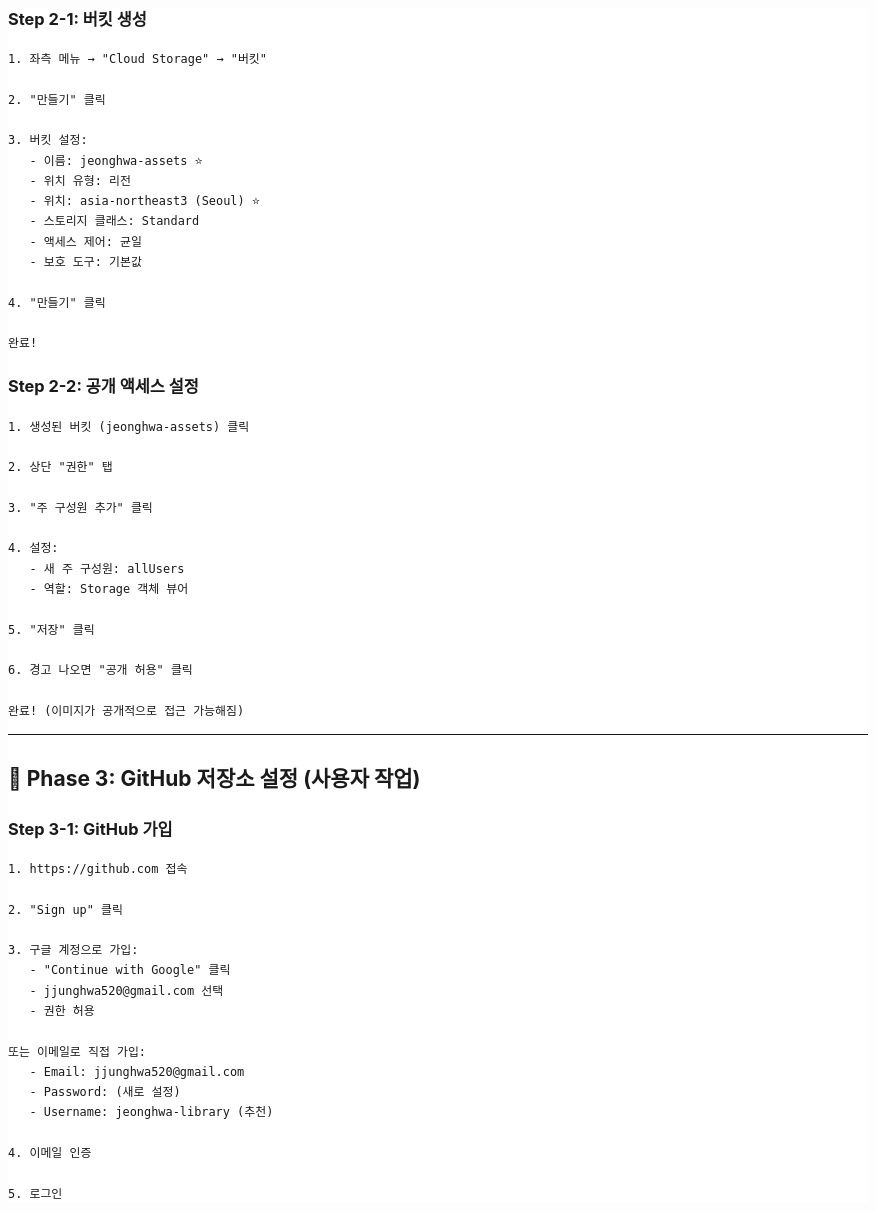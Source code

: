 ### Step 2-1: 버킷 생성

```
1. 좌측 메뉴 → "Cloud Storage" → "버킷"

2. "만들기" 클릭

3. 버킷 설정:
   - 이름: jeonghwa-assets ⭐
   - 위치 유형: 리전
   - 위치: asia-northeast3 (Seoul) ⭐
   - 스토리지 클래스: Standard
   - 액세스 제어: 균일
   - 보호 도구: 기본값

4. "만들기" 클릭

완료!
```

### Step 2-2: 공개 액세스 설정

```
1. 생성된 버킷 (jeonghwa-assets) 클릭

2. 상단 "권한" 탭

3. "주 구성원 추가" 클릭

4. 설정:
   - 새 주 구성원: allUsers
   - 역할: Storage 객체 뷰어

5. "저장" 클릭

6. 경고 나오면 "공개 허용" 클릭

완료! (이미지가 공개적으로 접근 가능해짐)
```

---

## 🎯 Phase 3: GitHub 저장소 설정 (사용자 작업)

### Step 3-1: GitHub 가입

```
1. https://github.com 접속

2. "Sign up" 클릭

3. 구글 계정으로 가입:
   - "Continue with Google" 클릭
   - jjunghwa520@gmail.com 선택
   - 권한 허용

또는 이메일로 직접 가입:
   - Email: jjunghwa520@gmail.com
   - Password: (새로 설정)
   - Username: jeonghwa-library (추천)

4. 이메일 인증

5. 로그인
```